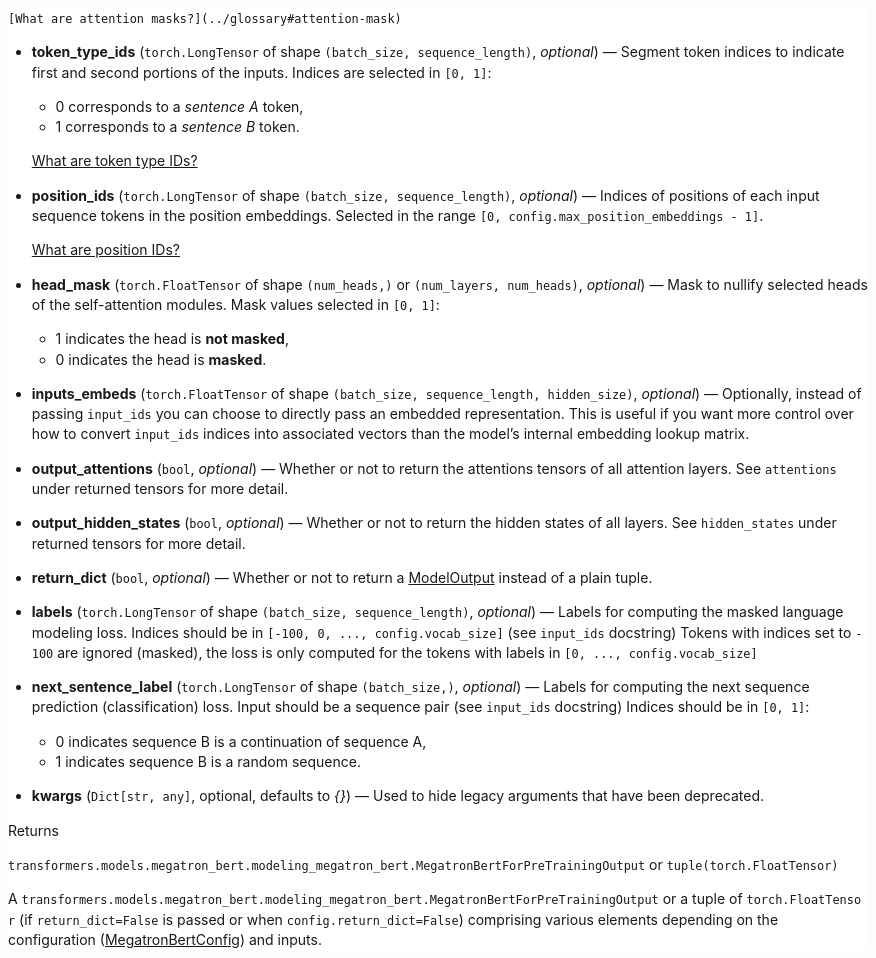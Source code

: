     [What are attention masks?](../glossary#attention-mask)
    
-   **token\_type\_ids** (`torch.LongTensor` of shape `(batch_size, sequence_length)`, _optional_) — Segment token indices to indicate first and second portions of the inputs. Indices are selected in `[0, 1]`:
    
    -   0 corresponds to a _sentence A_ token,
    -   1 corresponds to a _sentence B_ token.
    
    [What are token type IDs?](../glossary#token-type-ids)
    
-   **position\_ids** (`torch.LongTensor` of shape `(batch_size, sequence_length)`, _optional_) — Indices of positions of each input sequence tokens in the position embeddings. Selected in the range `[0, config.max_position_embeddings - 1]`.
    
    [What are position IDs?](../glossary#position-ids)
    
-   **head\_mask** (`torch.FloatTensor` of shape `(num_heads,)` or `(num_layers, num_heads)`, _optional_) — Mask to nullify selected heads of the self-attention modules. Mask values selected in `[0, 1]`:
    
    -   1 indicates the head is **not masked**,
    -   0 indicates the head is **masked**.
    
-   **inputs\_embeds** (`torch.FloatTensor` of shape `(batch_size, sequence_length, hidden_size)`, _optional_) — Optionally, instead of passing `input_ids` you can choose to directly pass an embedded representation. This is useful if you want more control over how to convert `input_ids` indices into associated vectors than the model’s internal embedding lookup matrix.
-   **output\_attentions** (`bool`, _optional_) — Whether or not to return the attentions tensors of all attention layers. See `attentions` under returned tensors for more detail.
-   **output\_hidden\_states** (`bool`, _optional_) — Whether or not to return the hidden states of all layers. See `hidden_states` under returned tensors for more detail.
-   **return\_dict** (`bool`, _optional_) — Whether or not to return a [ModelOutput](/docs/transformers/v4.34.0/en/main_classes/output#transformers.utils.ModelOutput) instead of a plain tuple.
-   **labels** (`torch.LongTensor` of shape `(batch_size, sequence_length)`, _optional_) — Labels for computing the masked language modeling loss. Indices should be in `[-100, 0, ..., config.vocab_size]` (see `input_ids` docstring) Tokens with indices set to `-100` are ignored (masked), the loss is only computed for the tokens with labels in `[0, ..., config.vocab_size]`
-   **next\_sentence\_label** (`torch.LongTensor` of shape `(batch_size,)`, _optional_) — Labels for computing the next sequence prediction (classification) loss. Input should be a sequence pair (see `input_ids` docstring) Indices should be in `[0, 1]`:
    
    -   0 indicates sequence B is a continuation of sequence A,
    -   1 indicates sequence B is a random sequence.
    
-   **kwargs** (`Dict[str, any]`, optional, defaults to _{}_) — Used to hide legacy arguments that have been deprecated.

Returns

`transformers.models.megatron_bert.modeling_megatron_bert.MegatronBertForPreTrainingOutput` or `tuple(torch.FloatTensor)`

A `transformers.models.megatron_bert.modeling_megatron_bert.MegatronBertForPreTrainingOutput` or a tuple of `torch.FloatTensor` (if `return_dict=False` is passed or when `config.return_dict=False`) comprising various elements depending on the configuration ([MegatronBertConfig](/docs/transformers/v4.34.0/en/model_doc/megatron-bert#transformers.MegatronBertConfig)) and inputs.
